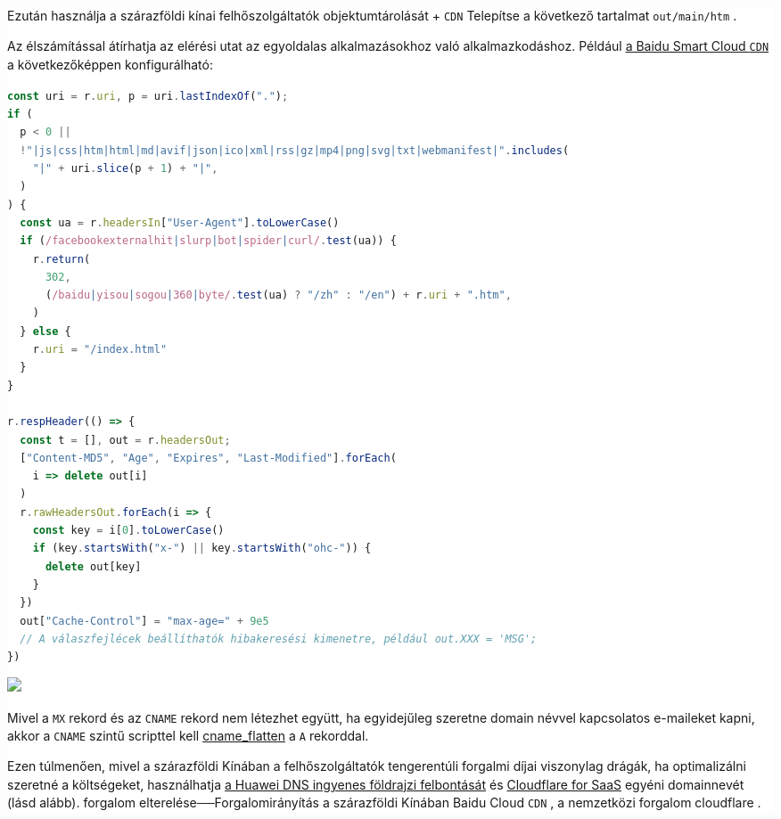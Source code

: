 Ezután használja a szárazföldi kínai felhőszolgáltatók objektumtárolását + `CDN` Telepítse a következő tartalmat `out/main/htm` .

Az élszámítással átírhatja az elérési utat az egyoldalas alkalmazásokhoz való alkalmazkodáshoz. Például [a Baidu Smart Cloud `CDN`](//cloud.baidu.com/product/cdn.html) a következőképpen konfigurálható:

```js
const uri = r.uri, p = uri.lastIndexOf(".");
if (
  p < 0 ||
  !"|js|css|htm|html|md|avif|json|ico|xml|rss|gz|mp4|png|svg|txt|webmanifest|".includes(
    "|" + uri.slice(p + 1) + "|",
  )
) {
  const ua = r.headersIn["User-Agent"].toLowerCase()
  if (/facebookexternalhit|slurp|bot|spider|curl/.test(ua)) {
    r.return(
      302,
      (/baidu|yisou|sogou|360|byte/.test(ua) ? "/zh" : "/en") + r.uri + ".htm",
    )
  } else {
    r.uri = "/index.html"
  }
}

r.respHeader(() => {
  const t = [], out = r.headersOut;
  ["Content-MD5", "Age", "Expires", "Last-Modified"].forEach(
    i => delete out[i]
  )
  r.rawHeadersOut.forEach(i => {
    const key = i[0].toLowerCase()
    if (key.startsWith("x-") || key.startsWith("ohc-")) {
      delete out[key]
    }
  })
  out["Cache-Control"] = "max-age=" + 9e5
  // A válaszfejlécek beállíthatók hibakeresési kimenetre, például out.XXX = 'MSG';
})
```

![](https://p.3ti.site/1721121273.avif)

Mivel a `MX` rekord és az `CNAME` rekord nem létezhet együtt, ha egyidejűleg szeretne domain névvel kapcsolatos e-maileket kapni, akkor a `CNAME` szintű scripttel kell [cname_flatten](https://github.com/i18n-site/lib/tree/main/cname_flatten) a `A` rekorddal.

Ezen túlmenően, mivel a szárazföldi Kínában a felhőszolgáltatók tengerentúli forgalmi díjai viszonylag drágák, ha optimalizálni szeretné a költségeket, használhatja [a Huawei DNS ingyenes földrajzi felbontását](https://support.huaweicloud.com/usermanual-dns/dns_usermanual_0041.html) és [Cloudflare for SaaS](https://developers.cloudflare.com/cloudflare-for-platforms/cloudflare-for-saas) egyéni domainnevét (lásd alább). forgalom elterelése──Forgalomirányítás a szárazföldi Kínában Baidu Cloud `CDN` , a nemzetközi forgalom cloudflare .
